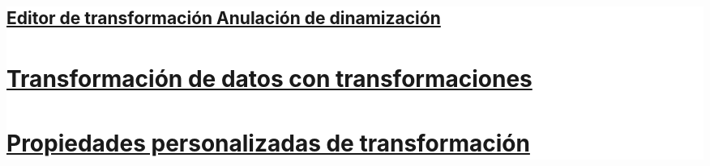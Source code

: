 ## [Editor de transformación Anulación de dinamización](../../unpivot-transformation-editor.md)
# [Transformación de datos con transformaciones](transform-data-with-transformations.md)
# [Propiedades personalizadas de transformación](transformation-custom-properties.md)
